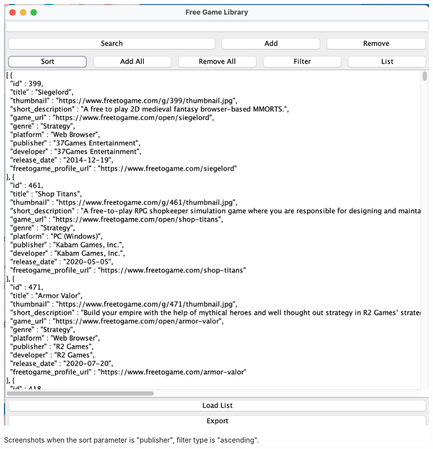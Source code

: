 ![alt text](GUIimg/sortgenred.png)

Screenshots when the sort parameter is "publisher", filter type is "ascending".